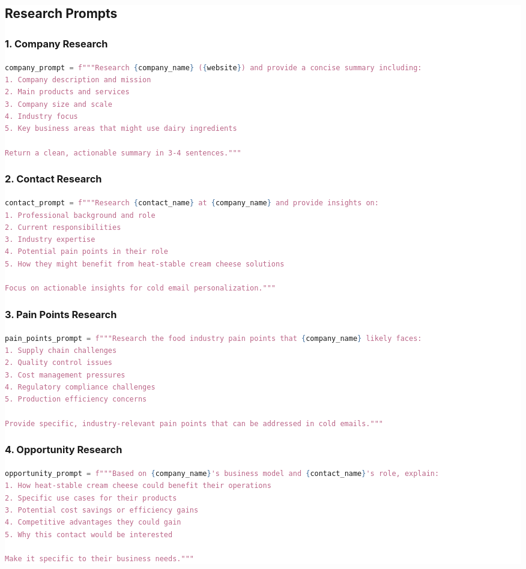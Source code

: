 ## Research Prompts

### 1. Company Research
```python
company_prompt = f"""Research {company_name} ({website}) and provide a concise summary including:
1. Company description and mission
2. Main products and services  
3. Company size and scale
4. Industry focus
5. Key business areas that might use dairy ingredients

Return a clean, actionable summary in 3-4 sentences."""
```

### 2. Contact Research
```python
contact_prompt = f"""Research {contact_name} at {company_name} and provide insights on:
1. Professional background and role
2. Current responsibilities
3. Industry expertise
4. Potential pain points in their role
5. How they might benefit from heat-stable cream cheese solutions

Focus on actionable insights for cold email personalization."""
```

### 3. Pain Points Research
```python
pain_points_prompt = f"""Research the food industry pain points that {company_name} likely faces:
1. Supply chain challenges
2. Quality control issues
3. Cost management pressures
4. Regulatory compliance challenges
5. Production efficiency concerns

Provide specific, industry-relevant pain points that can be addressed in cold emails."""
```

### 4. Opportunity Research
```python
opportunity_prompt = f"""Based on {company_name}'s business model and {contact_name}'s role, explain:
1. How heat-stable cream cheese could benefit their operations
2. Specific use cases for their products
3. Potential cost savings or efficiency gains
4. Competitive advantages they could gain
5. Why this contact would be interested

Make it specific to their business needs."""
```
